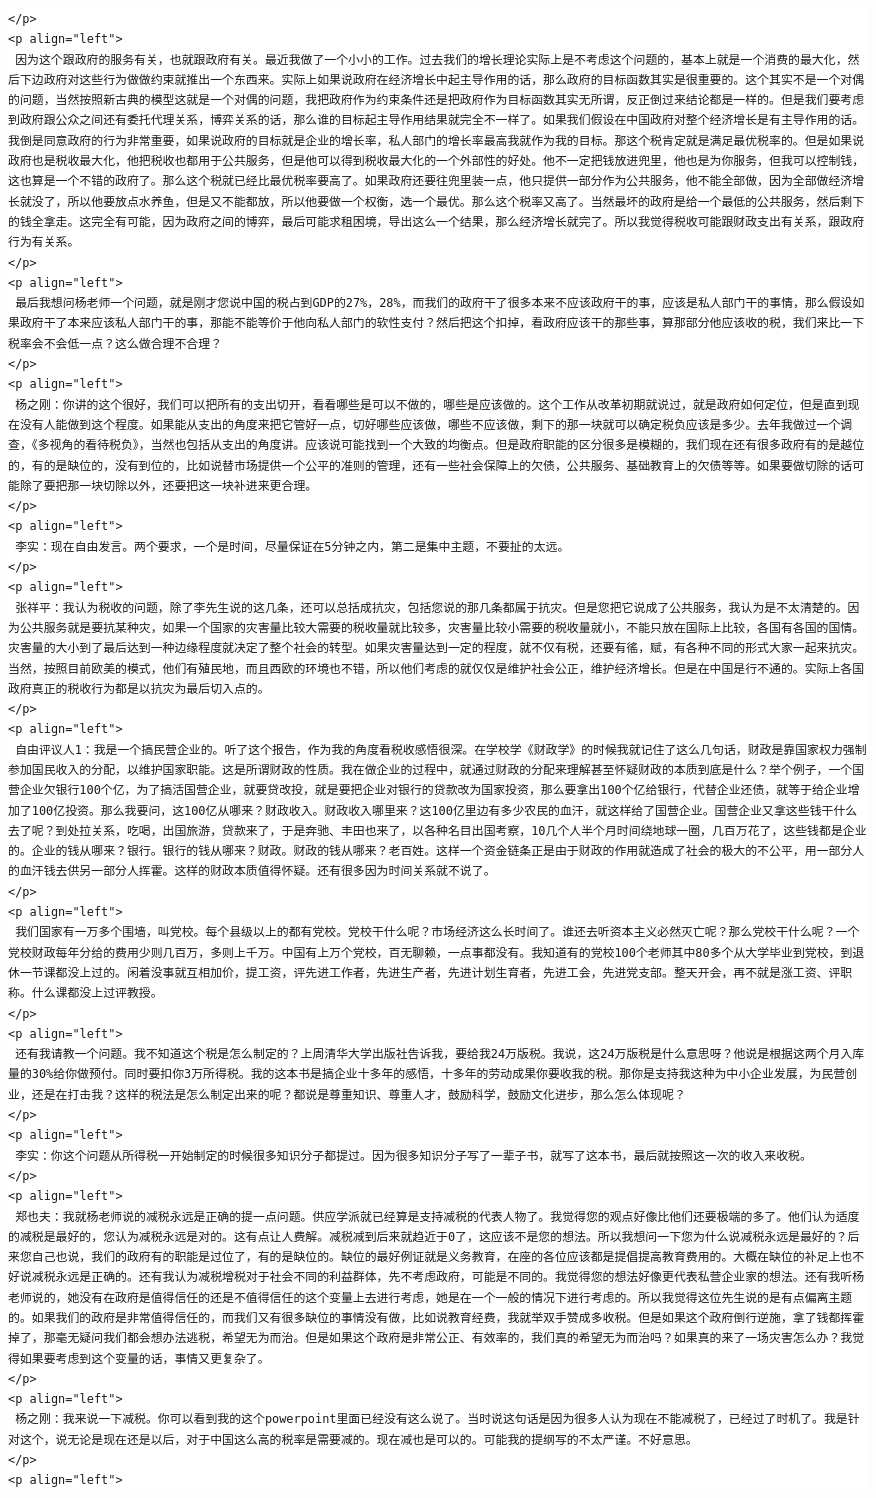     </p>
    <p align="left">
     因为这个跟政府的服务有关，也就跟政府有关。最近我做了一个小小的工作。过去我们的增长理论实际上是不考虑这个问题的，基本上就是一个消费的最大化，然后下边政府对这些行为做做约束就推出一个东西来。实际上如果说政府在经济增长中起主导作用的话，那么政府的目标函数其实是很重要的。这个其实不是一个对偶的问题，当然按照新古典的模型这就是一个对偶的问题，我把政府作为约束条件还是把政府作为目标函数其实无所谓，反正倒过来结论都是一样的。但是我们要考虑到政府跟公众之间还有委托代理关系，博弈关系的话，那么谁的目标起主导作用结果就完全不一样了。如果我们假设在中国政府对整个经济增长是有主导作用的话。我倒是同意政府的行为非常重要，如果说政府的目标就是企业的增长率，私人部门的增长率最高我就作为我的目标。那这个税肯定就是满足最优税率的。但是如果说政府也是税收最大化，他把税收也都用于公共服务，但是他可以得到税收最大化的一个外部性的好处。他不一定把钱放进兜里，他也是为你服务，但我可以控制钱，这也算是一个不错的政府了。那么这个税就已经比最优税率要高了。如果政府还要往兜里装一点，他只提供一部分作为公共服务，他不能全部做，因为全部做经济增长就没了，所以他要放点水养鱼，但是又不能都放，所以他要做一个权衡，选一个最优。那么这个税率又高了。当然最坏的政府是给一个最低的公共服务，然后剩下的钱全拿走。这完全有可能，因为政府之间的博弈，最后可能求租困境，导出这么一个结果，那么经济增长就完了。所以我觉得税收可能跟财政支出有关系，跟政府行为有关系。
    </p>
    <p align="left">
     最后我想问杨老师一个问题，就是刚才您说中国的税占到GDP的27%，28%，而我们的政府干了很多本来不应该政府干的事，应该是私人部门干的事情，那么假设如果政府干了本来应该私人部门干的事，那能不能等价于他向私人部门的软性支付？然后把这个扣掉，看政府应该干的那些事，算那部分他应该收的税，我们来比一下税率会不会低一点？这么做合理不合理？
    </p>
    <p align="left">
     杨之刚：你讲的这个很好，我们可以把所有的支出切开，看看哪些是可以不做的，哪些是应该做的。这个工作从改革初期就说过，就是政府如何定位，但是直到现在没有人能做到这个程度。如果能从支出的角度来把它管好一点，切好哪些应该做，哪些不应该做，剩下的那一块就可以确定税负应该是多少。去年我做过一个调查，《多视角的看待税负》，当然也包括从支出的角度讲。应该说可能找到一个大致的均衡点。但是政府职能的区分很多是模糊的，我们现在还有很多政府有的是越位的，有的是缺位的，没有到位的，比如说替市场提供一个公平的准则的管理，还有一些社会保障上的欠债，公共服务、基础教育上的欠债等等。如果要做切除的话可能除了要把那一块切除以外，还要把这一块补进来更合理。
    </p>
    <p align="left">
     李实：现在自由发言。两个要求，一个是时间，尽量保证在5分钟之内，第二是集中主题，不要扯的太远。
    </p>
    <p align="left">
     张祥平：我认为税收的问题，除了李先生说的这几条，还可以总括成抗灾，包括您说的那几条都属于抗灾。但是您把它说成了公共服务，我认为是不太清楚的。因为公共服务就是要抗某种灾，如果一个国家的灾害量比较大需要的税收量就比较多，灾害量比较小需要的税收量就小，不能只放在国际上比较，各国有各国的国情。灾害量的大小到了最后达到一种边缘程度就决定了整个社会的转型。如果灾害量达到一定的程度，就不仅有税，还要有徭，赋，有各种不同的形式大家一起来抗灾。当然，按照目前欧美的模式，他们有殖民地，而且西欧的环境也不错，所以他们考虑的就仅仅是维护社会公正，维护经济增长。但是在中国是行不通的。实际上各国政府真正的税收行为都是以抗灾为最后切入点的。
    </p>
    <p align="left">
     自由评议人1：我是一个搞民营企业的。听了这个报告，作为我的角度看税收感悟很深。在学校学《财政学》的时候我就记住了这么几句话，财政是靠国家权力强制参加国民收入的分配，以维护国家职能。这是所谓财政的性质。我在做企业的过程中，就通过财政的分配来理解甚至怀疑财政的本质到底是什么？举个例子，一个国营企业欠银行100个亿，为了搞活国营企业，就要贷改投，就是要把企业对银行的贷款改为国家投资，那么要拿出100个亿给银行，代替企业还债，就等于给企业增加了100亿投资。那么我要问，这100亿从哪来？财政收入。财政收入哪里来？这100亿里边有多少农民的血汗，就这样给了国营企业。国营企业又拿这些钱干什么去了呢？到处拉关系，吃喝，出国旅游，贷款来了，于是奔驰、丰田也来了，以各种名目出国考察，10几个人半个月时间绕地球一圈，几百万花了，这些钱都是企业的。企业的钱从哪来？银行。银行的钱从哪来？财政。财政的钱从哪来？老百姓。这样一个资金链条正是由于财政的作用就造成了社会的极大的不公平，用一部分人的血汗钱去供另一部分人挥霍。这样的财政本质值得怀疑。还有很多因为时间关系就不说了。
    </p>
    <p align="left">
     我们国家有一万多个围墙，叫党校。每个县级以上的都有党校。党校干什么呢？市场经济这么长时间了。谁还去听资本主义必然灭亡呢？那么党校干什么呢？一个党校财政每年分给的费用少则几百万，多则上千万。中国有上万个党校，百无聊赖，一点事都没有。我知道有的党校100个老师其中80多个从大学毕业到党校，到退休一节课都没上过的。闲着没事就互相加价，提工资，评先进工作者，先进生产者，先进计划生育者，先进工会，先进党支部。整天开会，再不就是涨工资、评职称。什么课都没上过评教授。
    </p>
    <p align="left">
     还有我请教一个问题。我不知道这个税是怎么制定的？上周清华大学出版社告诉我，要给我24万版税。我说，这24万版税是什么意思呀？他说是根据这两个月入库量的30%给你做预付。同时要扣你3万所得税。我的这本书是搞企业十多年的感悟，十多年的劳动成果你要收我的税。那你是支持我这种为中小企业发展，为民营创业，还是在打击我？这样的税法是怎么制定出来的呢？都说是尊重知识、尊重人才，鼓励科学，鼓励文化进步，那么怎么体现呢？
    </p>
    <p align="left">
     李实：你这个问题从所得税一开始制定的时候很多知识分子都提过。因为很多知识分子写了一辈子书，就写了这本书，最后就按照这一次的收入来收税。
    </p>
    <p align="left">
     郑也夫：我就杨老师说的减税永远是正确的提一点问题。供应学派就已经算是支持减税的代表人物了。我觉得您的观点好像比他们还要极端的多了。他们认为适度的减税是最好的，您认为减税永远是对的。这有点让人费解。减税减到后来就趋近于0了，这应该不是您的想法。所以我想问一下您为什么说减税永远是最好的？后来您自己也说，我们的政府有的职能是过位了，有的是缺位的。缺位的最好例证就是义务教育，在座的各位应该都是提倡提高教育费用的。大概在缺位的补足上也不好说减税永远是正确的。还有我认为减税增税对于社会不同的利益群体，先不考虑政府，可能是不同的。我觉得您的想法好像更代表私营企业家的想法。还有我听杨老师说的，她没有在政府是值得信任的还是不值得信任的这个变量上去进行考虑，她是在一个一般的情况下进行考虑的。所以我觉得这位先生说的是有点偏离主题的。如果我们的政府是非常值得信任的，而我们又有很多缺位的事情没有做，比如说教育经费，我就举双手赞成多收税。但是如果这个政府倒行逆施，拿了钱都挥霍掉了，那毫无疑问我们都会想办法逃税，希望无为而治。但是如果这个政府是非常公正、有效率的，我们真的希望无为而治吗？如果真的来了一场灾害怎么办？我觉得如果要考虑到这个变量的话，事情又更复杂了。
    </p>
    <p align="left">
     杨之刚：我来说一下减税。你可以看到我的这个powerpoint里面已经没有这么说了。当时说这句话是因为很多人认为现在不能减税了，已经过了时机了。我是针对这个，说无论是现在还是以后，对于中国这么高的税率是需要减的。现在减也是可以的。可能我的提纲写的不太严谨。不好意思。
    </p>
    <p align="left">